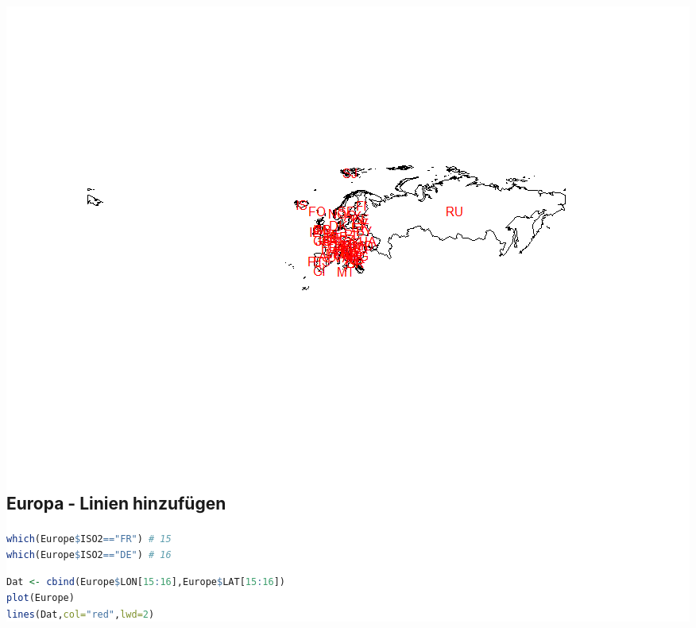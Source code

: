 ![](Intro_DatenanalyseTag2_files/figure-slidy/unnamed-chunk-131-1.png)

## Europa - Linien hinzufügen


```r
which(Europe$ISO2=="FR") # 15
which(Europe$ISO2=="DE") # 16
```



```r
Dat <- cbind(Europe$LON[15:16],Europe$LAT[15:16])
plot(Europe)
lines(Dat,col="red",lwd=2)
```
